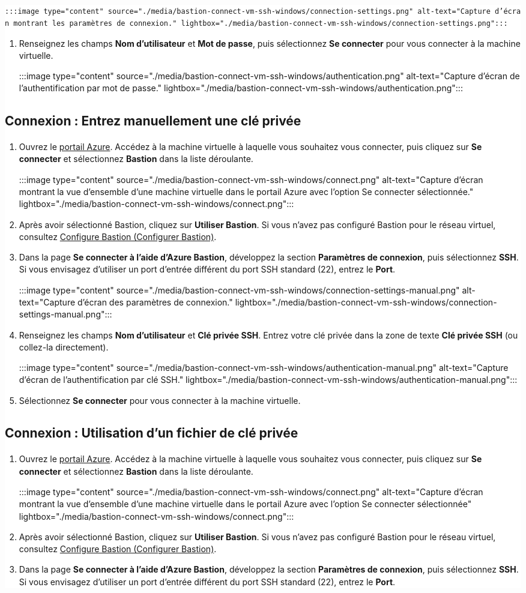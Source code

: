     :::image type="content" source="./media/bastion-connect-vm-ssh-windows/connection-settings.png" alt-text="Capture d’écran montrant les paramètres de connexion." lightbox="./media/bastion-connect-vm-ssh-windows/connection-settings.png":::

1. Renseignez les champs **Nom d’utilisateur** et **Mot de passe**, puis sélectionnez **Se connecter** pour vous connecter à la machine virtuelle.

   :::image type="content" source="./media/bastion-connect-vm-ssh-windows/authentication.png" alt-text="Capture d’écran de l’authentification par mot de passe." lightbox="./media/bastion-connect-vm-ssh-windows/authentication.png":::

## <a name="connect-manually-enter-a-private-key"></a><a name="privatekey"></a>Connexion : Entrez manuellement une clé privée

1. Ouvrez le [portail Azure](https://portal.azure.com). Accédez à la machine virtuelle à laquelle vous souhaitez vous connecter, puis cliquez sur **Se connecter** et sélectionnez **Bastion** dans la liste déroulante.

   :::image type="content" source="./media/bastion-connect-vm-ssh-windows/connect.png" alt-text="Capture d’écran montrant la vue d’ensemble d’une machine virtuelle dans le portail Azure avec l’option Se connecter sélectionnée." lightbox="./media/bastion-connect-vm-ssh-windows/connect.png":::
1. Après avoir sélectionné Bastion, cliquez sur **Utiliser Bastion**. Si vous n’avez pas configuré Bastion pour le réseau virtuel, consultez [Configure Bastion (Configurer Bastion)](./quickstart-host-portal.md).
1. Dans la page **Se connecter à l’aide d’Azure Bastion**, développez la section **Paramètres de connexion**, puis sélectionnez **SSH**. Si vous envisagez d’utiliser un port d’entrée différent du port SSH standard (22), entrez le **Port**.

    :::image type="content" source="./media/bastion-connect-vm-ssh-windows/connection-settings-manual.png" alt-text="Capture d’écran des paramètres de connexion." lightbox="./media/bastion-connect-vm-ssh-windows/connection-settings-manual.png":::

1. Renseignez les champs **Nom d’utilisateur** et **Clé privée SSH**. Entrez votre clé privée dans la zone de texte **Clé privée SSH** (ou collez-la directement).

   :::image type="content" source="./media/bastion-connect-vm-ssh-windows/authentication-manual.png" alt-text="Capture d’écran de l’authentification par clé SSH." lightbox="./media/bastion-connect-vm-ssh-windows/authentication-manual.png":::

1. Sélectionnez **Se connecter** pour vous connecter à la machine virtuelle.

## <a name="connect-using-a-private-key-file"></a><a name="ssh"></a>Connexion : Utilisation d’un fichier de clé privée

1. Ouvrez le [portail Azure](https://portal.azure.com). Accédez à la machine virtuelle à laquelle vous souhaitez vous connecter, puis cliquez sur **Se connecter** et sélectionnez **Bastion** dans la liste déroulante.

   :::image type="content" source="./media/bastion-connect-vm-ssh-windows/connect.png" alt-text="Capture d’écran montrant la vue d’ensemble d’une machine virtuelle dans le portail Azure avec l’option Se connecter sélectionnée" lightbox="./media/bastion-connect-vm-ssh-windows/connect.png":::
1. Après avoir sélectionné Bastion, cliquez sur **Utiliser Bastion**. Si vous n’avez pas configuré Bastion pour le réseau virtuel, consultez [Configure Bastion (Configurer Bastion)](./quickstart-host-portal.md).
1. Dans la page **Se connecter à l’aide d’Azure Bastion**, développez la section **Paramètres de connexion**, puis sélectionnez **SSH**. Si vous envisagez d’utiliser un port d’entrée différent du port SSH standard (22), entrez le **Port**.
